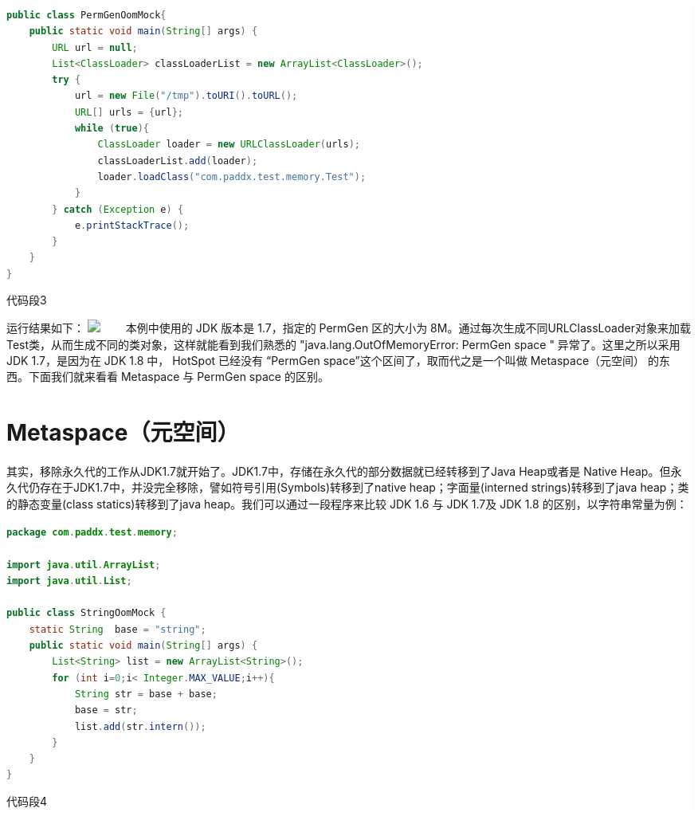 ````java
public class PermGenOomMock{
    public static void main(String[] args) {
        URL url = null;
        List<ClassLoader> classLoaderList = new ArrayList<ClassLoader>();
        try {
            url = new File("/tmp").toURI().toURL();
            URL[] urls = {url};
            while (true){
                ClassLoader loader = new URLClassLoader(urls);
                classLoaderList.add(loader);
                loader.loadClass("com.paddx.test.memory.Test");
            }
        } catch (Exception e) {
            e.printStackTrace();
        }
    }
}
````
代码段3

运行结果如下：
[![](http://idiotsky.top/images/java8-permgen-metaspace-4.png)](http://idiotsky.top/images/java8-permgen-metaspace-4.png) 
　　本例中使用的 JDK 版本是 1.7，指定的 PermGen 区的大小为 8M。通过每次生成不同URLClassLoader对象来加载Test类，从而生成不同的类对象，这样就能看到我们熟悉的 "java.lang.OutOfMemoryError: PermGen space " 异常了。这里之所以采用 JDK 1.7，是因为在 JDK 1.8 中， HotSpot 已经没有 “PermGen space”这个区间了，取而代之是一个叫做 Metaspace（元空间） 的东西。下面我们就来看看 Metaspace 与 PermGen space 的区别。

# Metaspace（元空间）
其实，移除永久代的工作从JDK1.7就开始了。JDK1.7中，存储在永久代的部分数据就已经转移到了Java Heap或者是 Native Heap。但永久代仍存在于JDK1.7中，并没完全移除，譬如符号引用(Symbols)转移到了native heap；字面量(interned strings)转移到了java heap；类的静态变量(class statics)转移到了java heap。我们可以通过一段程序来比较 JDK 1.6 与 JDK 1.7及 JDK 1.8 的区别，以字符串常量为例：
````java
package com.paddx.test.memory;
 
import java.util.ArrayList;
import java.util.List;
 
public class StringOomMock {
    static String  base = "string";
    public static void main(String[] args) {
        List<String> list = new ArrayList<String>();
        for (int i=0;i< Integer.MAX_VALUE;i++){
            String str = base + base;
            base = str;
            list.add(str.intern());
        }
    }
}
````
代码段4
